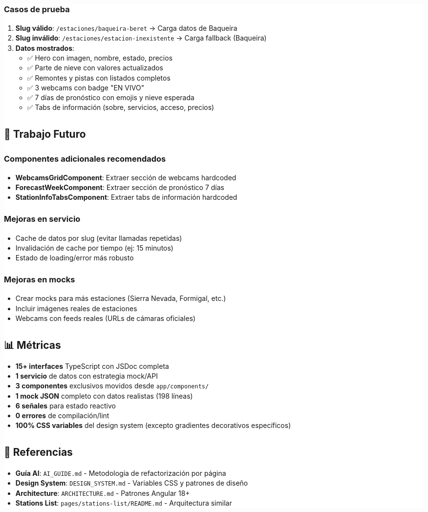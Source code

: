 ### Casos de prueba

1. **Slug válido**: `/estaciones/baqueira-beret` → Carga datos de Baqueira
2. **Slug inválido**: `/estaciones/estacion-inexistente` → Carga fallback (Baqueira)
3. **Datos mostrados**:
   - ✅ Hero con imagen, nombre, estado, precios
   - ✅ Parte de nieve con valores actualizados
   - ✅ Remontes y pistas con listados completos
   - ✅ 3 webcams con badge "EN VIVO"
   - ✅ 7 días de pronóstico con emojis y nieve esperada
   - ✅ Tabs de información (sobre, servicios, acceso, precios)

## 🔮 Trabajo Futuro

### Componentes adicionales recomendados

- **WebcamsGridComponent**: Extraer sección de webcams hardcoded
- **ForecastWeekComponent**: Extraer sección de pronóstico 7 días
- **StationInfoTabsComponent**: Extraer tabs de información hardcoded

### Mejoras en servicio

- Cache de datos por slug (evitar llamadas repetidas)
- Invalidación de cache por tiempo (ej: 15 minutos)
- Estado de loading/error más robusto

### Mejoras en mocks

- Crear mocks para más estaciones (Sierra Nevada, Formigal, etc.)
- Incluir imágenes reales de estaciones
- Webcams con feeds reales (URLs de cámaras oficiales)

## 📊 Métricas

- **15+ interfaces** TypeScript con JSDoc completa
- **1 servicio** de datos con estrategia mock/API
- **3 componentes** exclusivos movidos desde `app/components/`
- **1 mock JSON** completo con datos realistas (198 líneas)
- **6 señales** para estado reactivo
- **0 errores** de compilación/lint
- **100% CSS variables** del design system (excepto gradientes decorativos específicos)

## 🔗 Referencias

- **Guía AI**: `AI_GUIDE.md` - Metodología de refactorización por página
- **Design System**: `DESIGN_SYSTEM.md` - Variables CSS y patrones de diseño
- **Architecture**: `ARCHITECTURE.md` - Patrones Angular 18+
- **Stations List**: `pages/stations-list/README.md` - Arquitectura similar
